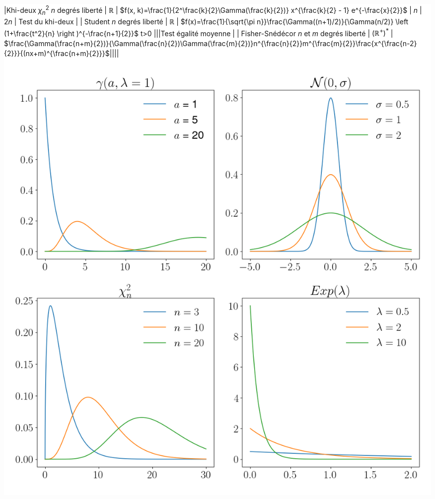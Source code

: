 |Khi-deux $\chi_n^2$ $n$ degrés liberté | $\mathbb{R}$ | $f(x, k)=\frac{1}{2^\frac{k}{2}\Gamma(\frac{k}{2})} x^{\frac{k}{2} - 1} e^{-\frac{x}{2}}$ | $n$ | $2n$ | Test du khi-deux        |
| Student $n$ degrés liberté | $\mathbb{R}$ | $f(x)=\frac{1}{\sqrt{\pi n}}\frac{\Gamma((n+1)/2)}{\Gamma(n/2)} \left (1+\frac{t^2}{n} \right )^{-\frac{n+1}{2}}$ t>0 |||Test égalité moyenne                  |
| Fisher-Snédécor $n$ et $m$ degrés liberté |  $(\mathbb{R}^+)^*$  | $\frac{\Gamma(\frac{n+m}{2})}{\Gamma(\frac{n}{2})\Gamma(\frac{m}{2})}n^{\frac{n}{2}}m^{\frac{m}{2}}\frac{x^{\frac{n-2}{2}}}{(nx+m)^{\frac{n+m}{2}}}$||||


![](./images/continues.png)
